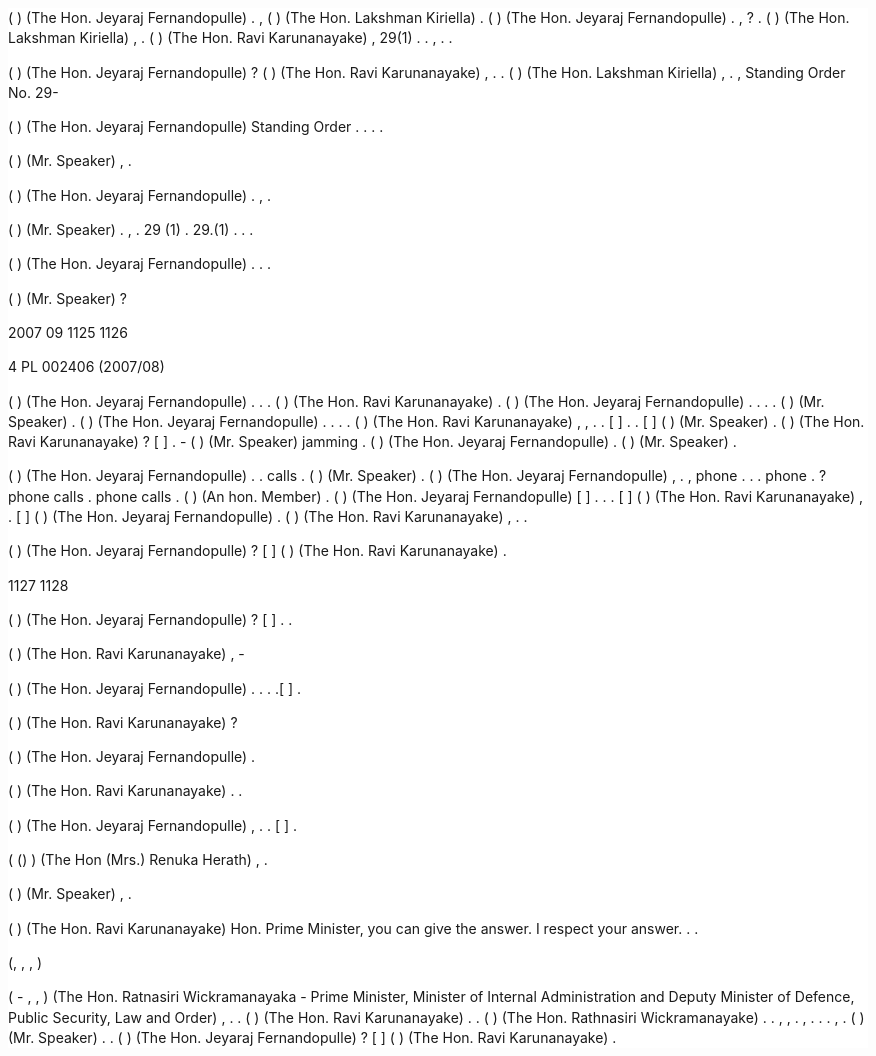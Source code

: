 ( ) (The Hon. Jeyaraj Fernandopulle) . , ( ) (The Hon. Lakshman Kiriella) . ( ) (The Hon. Jeyaraj Fernandopulle) . , ? . ( ) (The Hon. Lakshman Kiriella) , . ( ) (The Hon. Ravi Karunanayake) , 29(1) . . , . .

( ) (The Hon. Jeyaraj Fernandopulle) ? ( ) (The Hon. Ravi Karunanayake) , . . ( ) (The Hon. Lakshman Kiriella) , . , Standing Order No. 29-

( ) (The Hon. Jeyaraj Fernandopulle) Standing Order . . . .

( ) (Mr. Speaker) , .

( ) (The Hon. Jeyaraj Fernandopulle) . , .

( ) (Mr. Speaker) . , . 29 (1) . 29.(1) . . .

( ) (The Hon. Jeyaraj Fernandopulle) . . .

( ) (Mr. Speaker) ?

2007 09 1125 1126

4 PL 002406 (2007/08)

( ) (The Hon. Jeyaraj Fernandopulle) . . . ( ) (The Hon. Ravi Karunanayake) . ( ) (The Hon. Jeyaraj Fernandopulle) . . . . ( ) (Mr. Speaker) . ( ) (The Hon. Jeyaraj Fernandopulle) . . . . ( ) (The Hon. Ravi Karunanayake) , , . . [ ] . . [ ] ( ) (Mr. Speaker) . ( ) (The Hon. Ravi Karunanayake) ? [ ] . - ( ) (Mr. Speaker) jamming . ( ) (The Hon. Jeyaraj Fernandopulle) . ( ) (Mr. Speaker) .

( ) (The Hon. Jeyaraj Fernandopulle) . . calls . ( ) (Mr. Speaker) . ( ) (The Hon. Jeyaraj Fernandopulle) , . , phone . . . phone . ? phone calls . phone calls . ( ) (An hon. Member) . ( ) (The Hon. Jeyaraj Fernandopulle) [ ] . . . [ ] ( ) (The Hon. Ravi Karunanayake) , . [ ] ( ) (The Hon. Jeyaraj Fernandopulle) . ( ) (The Hon. Ravi Karunanayake) , . .

( ) (The Hon. Jeyaraj Fernandopulle) ? [ ] ( ) (The Hon. Ravi Karunanayake) .

1127 1128

( ) (The Hon. Jeyaraj Fernandopulle) ? [ ] . .

( ) (The Hon. Ravi Karunanayake) , -

( ) (The Hon. Jeyaraj Fernandopulle) . . . .[ ] .

( ) (The Hon. Ravi Karunanayake) ?

( ) (The Hon. Jeyaraj Fernandopulle) .

( ) (The Hon. Ravi Karunanayake) . .

( ) (The Hon. Jeyaraj Fernandopulle) , . . [ ] .

( () ) (The Hon (Mrs.) Renuka Herath) , .

( ) (Mr. Speaker) , .

( ) (The Hon. Ravi Karunanayake) Hon. Prime Minister, you can give the answer. I respect your answer. . .

(, , , )

( - , , ) (The Hon. Ratnasiri Wickramanayaka - Prime Minister, Minister of Internal Administration and Deputy Minister of Defence, Public Security, Law and Order) , . . ( ) (The Hon. Ravi Karunanayake) . . ( ) (The Hon. Rathnasiri Wickramanayake) . . , , . , . . . , . ( ) (Mr. Speaker) . . ( ) (The Hon. Jeyaraj Fernandopulle) ? [ ] ( ) (The Hon. Ravi Karunanayake) .
